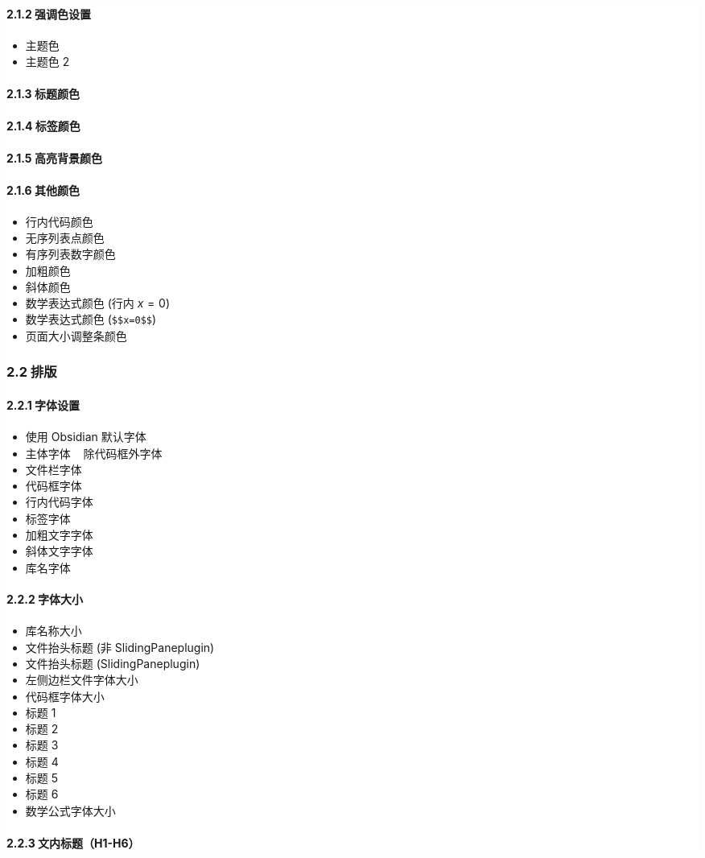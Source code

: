 #### 2.1.2 强调色设置

- 主题色
- 主题色 2

#### 2.1.3 标题颜色

#### 2.1.4 标签颜色

#### 2.1.5 高亮背景颜色

#### 2.1.6 其他颜色

- 行内代码颜色
- 无序列表点颜色
- 有序列表数字颜色
- 加粗颜色
- 斜体颜色
- 数学表达式颜色 (行内 $x=0$)
- 数学表达式颜色 (`$$x=0$$`)
- 页面大小调整条颜色

### 2.2 排版

#### 2.2.1 字体设置

- 使用 Obsidian 默认字体
- 主体字体
   除代码框外字体
- 文件栏字体
- 代码框字体
- 行内代码字体
- 标签字体
- 加粗文字字体
- 斜体文字字体
- 库名字体

#### 2.2.2 字体大小

- 库名称大小
- 文件抬头标题 (非 SlidingPaneplugin)
- 文件抬头标题 (SlidingPaneplugin)
- 左侧边栏文件字体大小
- 代码框字体大小
- 标题 1
- 标题 2
- 标题 3
- 标题 4
- 标题 5
- 标题 6
- 数学公式字体大小

#### 2.2.3 文内标题（H1-H6）
